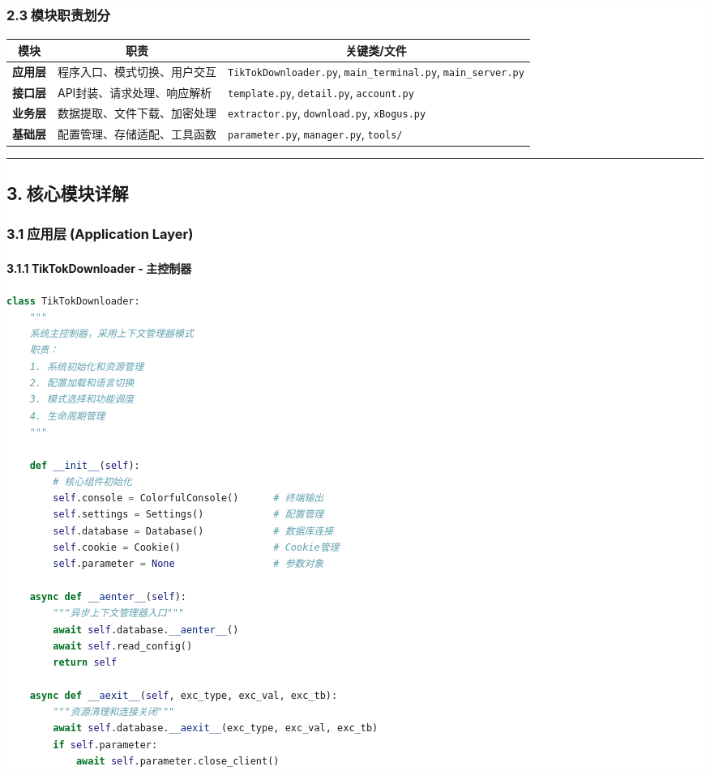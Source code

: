 ### 2.3 模块职责划分

| 模块 | 职责 | 关键类/文件 |
|------|------|-------------|
| **应用层** | 程序入口、模式切换、用户交互 | `TikTokDownloader.py`, `main_terminal.py`, `main_server.py` |
| **接口层** | API封装、请求处理、响应解析 | `template.py`, `detail.py`, `account.py` |
| **业务层** | 数据提取、文件下载、加密处理 | `extractor.py`, `download.py`, `xBogus.py` |
| **基础层** | 配置管理、存储适配、工具函数 | `parameter.py`, `manager.py`, `tools/` |

---

## 3. 核心模块详解

### 3.1 应用层 (Application Layer)

#### 3.1.1 TikTokDownloader - 主控制器

```python
class TikTokDownloader:
    """
    系统主控制器，采用上下文管理器模式
    职责：
    1. 系统初始化和资源管理
    2. 配置加载和语言切换
    3. 模式选择和功能调度
    4. 生命周期管理
    """
    
    def __init__(self):
        # 核心组件初始化
        self.console = ColorfulConsole()      # 终端输出
        self.settings = Settings()            # 配置管理
        self.database = Database()            # 数据库连接
        self.cookie = Cookie()                # Cookie管理
        self.parameter = None                 # 参数对象
        
    async def __aenter__(self):
        """异步上下文管理器入口"""
        await self.database.__aenter__()
        await self.read_config()
        return self
        
    async def __aexit__(self, exc_type, exc_val, exc_tb):
        """资源清理和连接关闭"""
        await self.database.__aexit__(exc_type, exc_val, exc_tb)
        if self.parameter:
            await self.parameter.close_client()
```
